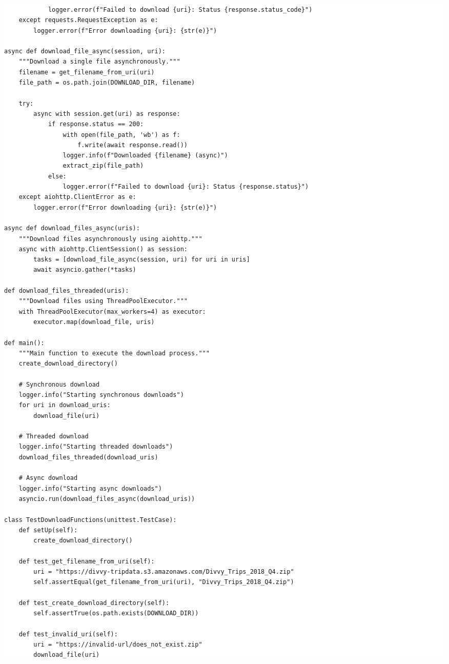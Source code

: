 ```
            logger.error(f"Failed to download {uri}: Status {response.status_code}")
    except requests.RequestException as e:
        logger.error(f"Error downloading {uri}: {str(e)}")

async def download_file_async(session, uri):
    """Download a single file asynchronously."""
    filename = get_filename_from_uri(uri)
    file_path = os.path.join(DOWNLOAD_DIR, filename)
    
    try:
        async with session.get(uri) as response:
            if response.status == 200:
                with open(file_path, 'wb') as f:
                    f.write(await response.read())
                logger.info(f"Downloaded {filename} (async)")
                extract_zip(file_path)
            else:
                logger.error(f"Failed to download {uri}: Status {response.status}")
    except aiohttp.ClientError as e:
        logger.error(f"Error downloading {uri}: {str(e)}")

async def download_files_async(uris):
    """Download files asynchronously using aiohttp."""
    async with aiohttp.ClientSession() as session:
        tasks = [download_file_async(session, uri) for uri in uris]
        await asyncio.gather(*tasks)

def download_files_threaded(uris):
    """Download files using ThreadPoolExecutor."""
    with ThreadPoolExecutor(max_workers=4) as executor:
        executor.map(download_file, uris)

def main():
    """Main function to execute the download process."""
    create_download_directory()
    
    # Synchronous download
    logger.info("Starting synchronous downloads")
    for uri in download_uris:
        download_file(uri)
    
    # Threaded download
    logger.info("Starting threaded downloads")
    download_files_threaded(download_uris)
    
    # Async download
    logger.info("Starting async downloads")
    asyncio.run(download_files_async(download_uris))

class TestDownloadFunctions(unittest.TestCase):
    def setUp(self):
        create_download_directory()
    
    def test_get_filename_from_uri(self):
        uri = "https://divvy-tripdata.s3.amazonaws.com/Divvy_Trips_2018_Q4.zip"
        self.assertEqual(get_filename_from_uri(uri), "Divvy_Trips_2018_Q4.zip")
    
    def test_create_download_directory(self):
        self.assertTrue(os.path.exists(DOWNLOAD_DIR))
    
    def test_invalid_uri(self):
        uri = "https://invalid-url/does_not_exist.zip"
        download_file(uri)
```